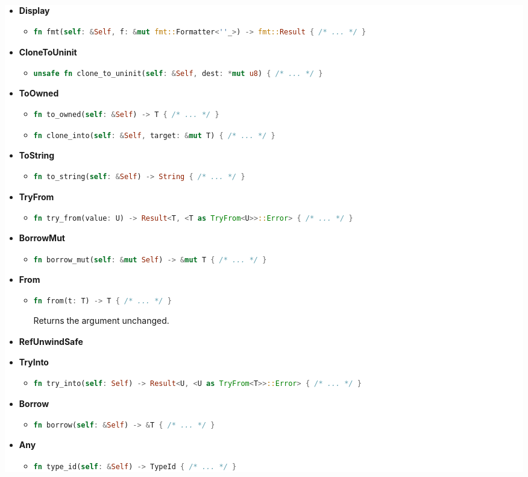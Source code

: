 - **Display**
  - ```rust
    fn fmt(self: &Self, f: &mut fmt::Formatter<''_>) -> fmt::Result { /* ... */ }
    ```

- **CloneToUninit**
  - ```rust
    unsafe fn clone_to_uninit(self: &Self, dest: *mut u8) { /* ... */ }
    ```

- **ToOwned**
  - ```rust
    fn to_owned(self: &Self) -> T { /* ... */ }
    ```

  - ```rust
    fn clone_into(self: &Self, target: &mut T) { /* ... */ }
    ```

- **ToString**
  - ```rust
    fn to_string(self: &Self) -> String { /* ... */ }
    ```

- **TryFrom**
  - ```rust
    fn try_from(value: U) -> Result<T, <T as TryFrom<U>>::Error> { /* ... */ }
    ```

- **BorrowMut**
  - ```rust
    fn borrow_mut(self: &mut Self) -> &mut T { /* ... */ }
    ```

- **From**
  - ```rust
    fn from(t: T) -> T { /* ... */ }
    ```
    Returns the argument unchanged.

- **RefUnwindSafe**
- **TryInto**
  - ```rust
    fn try_into(self: Self) -> Result<U, <U as TryFrom<T>>::Error> { /* ... */ }
    ```

- **Borrow**
  - ```rust
    fn borrow(self: &Self) -> &T { /* ... */ }
    ```

- **Any**
  - ```rust
    fn type_id(self: &Self) -> TypeId { /* ... */ }
    ```
